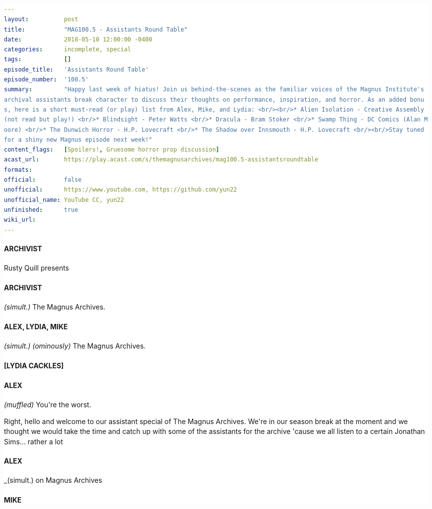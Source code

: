 ```yaml
---
layout:          post
title:           "MAG100.5 - Assistants Round Table"
date:            2018-05-10 12:00:00 -0400
categories:      incomplete, special
tags:            []
episode_title:   'Assistants Round Table'
episode_number:  '100.5'
summary:         "Happy last week of hiatus! Join us behind-the-scenes as the familiar voices of the Magnus Institute's archival assistants break character to discuss their thoughts on performance, inspiration, and horror. As an added bonus, here is a short must-read (or play) list from Alex, Mike, and Lydia: <br/><br/>* Alien Isolation - Creative Assembly (not read but play!) <br/>* Blindsight - Peter Watts <br/>* Dracula - Bram Stoker <br/>* Swamp Thing - DC Comics (Alan Moore) <br/>* The Dunwich Horror - H.P. Lovecraft <br/>* The Shadow over Innsmouth - H.P. Lovecraft <br/><br/>Stay tuned for a shiny new Magnus episode next week!"
content_flags:   [Spoilers!, Gruesome horror prop discussion]
acast_url:       https://play.acast.com/s/themagnusarchives/mag100.5-assistantsroundtable
formats: 
official:        false
unofficial:      https://www.youtube.com, https://github.com/yun22
unofficial_name: YouTube CC, yun22
unfinished:      true
wiki_url:        
---
```


#### ARCHIVIST

Rusty Quill presents

#### ARCHIVIST

_(simult.)_ The Magnus Archives.

#### ALEX, LYDIA, MIKE

_(simult.) (ominously)_ The Magnus Archives.

#### [LYDIA CACKLES]

#### ALEX

_(muffled)_ You're the worst.

Right, hello and welcome to our assistant special of The Magnus Archives. We're in our season break at the moment and we thought we would take the time and catch up with some of the assistants for the archive 'cause we all listen to a certain Jonathan Sims... rather a lot

#### ALEX

_(simult.) on Magnus Archives

#### MIKE
